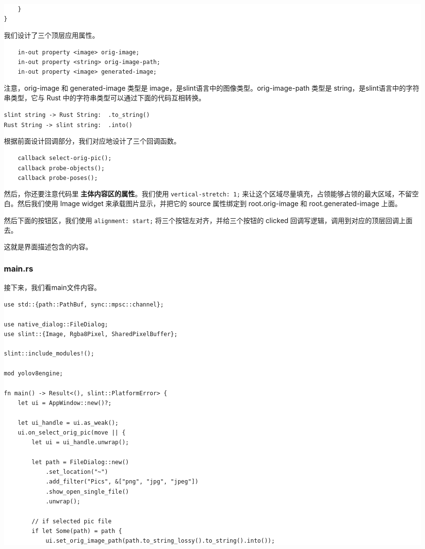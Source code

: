 ```plain
    }
}

```

我们设计了三个顶层应用属性。

```plain
    in-out property <image> orig-image;
    in-out property <string> orig-image-path;
    in-out property <image> generated-image;

```

注意，orig-image 和 generated-image 类型是 image，是slint语言中的图像类型。orig-image-path 类型是 string，是slint语言中的字符串类型，它与 Rust 中的字符串类型可以通过下面的代码互相转换。

```plain
slint string -> Rust String:  .to_string()
Rust String -> slint string:  .into()

```

根据前面设计回调部分，我们对应地设计了三个回调函数。

```plain
    callback select-orig-pic();
    callback probe-objects();
    callback probe-poses();

```

然后，你还要注意代码里 **主体内容区的属性**。我们使用 `vertical-stretch: 1;` 来让这个区域尽量填充，占领能够占领的最大区域，不留空白。然后我们使用 Image widget 来承载图片显示，并把它的 source 属性绑定到 root.orig-image 和 root.generated-image 上面。

然后下面的按钮区，我们使用 `alignment: start;` 将三个按钮左对齐，并给三个按钮的 clicked 回调写逻辑，调用到对应的顶层回调上面去。

这就是界面描述包含的内容。

### main.rs

接下来，我们看main文件内容。

```plain
use std::{path::PathBuf, sync::mpsc::channel};

use native_dialog::FileDialog;
use slint::{Image, Rgba8Pixel, SharedPixelBuffer};

slint::include_modules!();

mod yolov8engine;

fn main() -> Result<(), slint::PlatformError> {
    let ui = AppWindow::new()?;

    let ui_handle = ui.as_weak();
    ui.on_select_orig_pic(move || {
        let ui = ui_handle.unwrap();

        let path = FileDialog::new()
            .set_location("~")
            .add_filter("Pics", &["png", "jpg", "jpeg"])
            .show_open_single_file()
            .unwrap();

        // if selected pic file
        if let Some(path) = path {
            ui.set_orig_image_path(path.to_string_lossy().to_string().into());
```